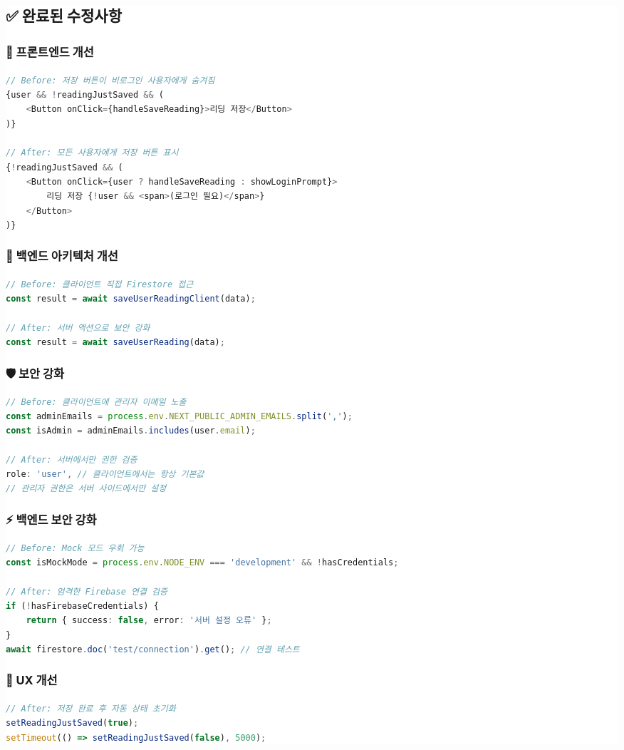 ## ✅ 완료된 수정사항

### 🎨 프론트엔드 개선
```typescript
// Before: 저장 버튼이 비로그인 사용자에게 숨겨짐
{user && !readingJustSaved && (
    <Button onClick={handleSaveReading}>리딩 저장</Button>
)}

// After: 모든 사용자에게 저장 버튼 표시
{!readingJustSaved && (
    <Button onClick={user ? handleSaveReading : showLoginPrompt}>
        리딩 저장 {!user && <span>(로그인 필요)</span>}
    </Button>
)}
```

### 🔧 백엔드 아키텍처 개선
```typescript
// Before: 클라이언트 직접 Firestore 접근
const result = await saveUserReadingClient(data);

// After: 서버 액션으로 보안 강화
const result = await saveUserReading(data);
```

### 🛡️ 보안 강화
```typescript
// Before: 클라이언트에 관리자 이메일 노출
const adminEmails = process.env.NEXT_PUBLIC_ADMIN_EMAILS.split(',');
const isAdmin = adminEmails.includes(user.email);

// After: 서버에서만 권한 검증
role: 'user', // 클라이언트에서는 항상 기본값
// 관리자 권한은 서버 사이드에서만 설정
```

### ⚡ 백엔드 보안 강화
```typescript
// Before: Mock 모드 우회 가능
const isMockMode = process.env.NODE_ENV === 'development' && !hasCredentials;

// After: 엄격한 Firebase 연결 검증
if (!hasFirebaseCredentials) {
    return { success: false, error: '서버 설정 오류' };
}
await firestore.doc('test/connection').get(); // 연결 테스트
```

### 🎯 UX 개선
```typescript
// After: 저장 완료 후 자동 상태 초기화
setReadingJustSaved(true);
setTimeout(() => setReadingJustSaved(false), 5000);
```
